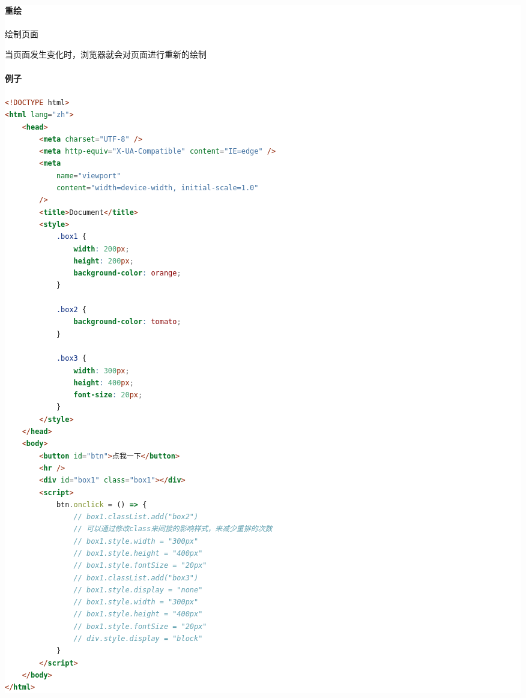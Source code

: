 

#### 重绘

绘制页面

当页面发生变化时，浏览器就会对页面进行重新的绘制



#### 例子

```html
<!DOCTYPE html>
<html lang="zh">
    <head>
        <meta charset="UTF-8" />
        <meta http-equiv="X-UA-Compatible" content="IE=edge" />
        <meta
            name="viewport"
            content="width=device-width, initial-scale=1.0"
        />
        <title>Document</title>
        <style>
            .box1 {
                width: 200px;
                height: 200px;
                background-color: orange;
            }

            .box2 {
                background-color: tomato;
            }

            .box3 {
                width: 300px;
                height: 400px;
                font-size: 20px;
            }
        </style>
    </head>
    <body>
        <button id="btn">点我一下</button>
        <hr />
        <div id="box1" class="box1"></div>
        <script>
            btn.onclick = () => {
                // box1.classList.add("box2")
                // 可以通过修改class来间接的影响样式，来减少重排的次数
                // box1.style.width = "300px"
                // box1.style.height = "400px"
                // box1.style.fontSize = "20px"
                // box1.classList.add("box3")
                // box1.style.display = "none"
                // box1.style.width = "300px"
                // box1.style.height = "400px"
                // box1.style.fontSize = "20px"
                // div.style.display = "block"
            }
        </script>
    </body>
</html>
```
